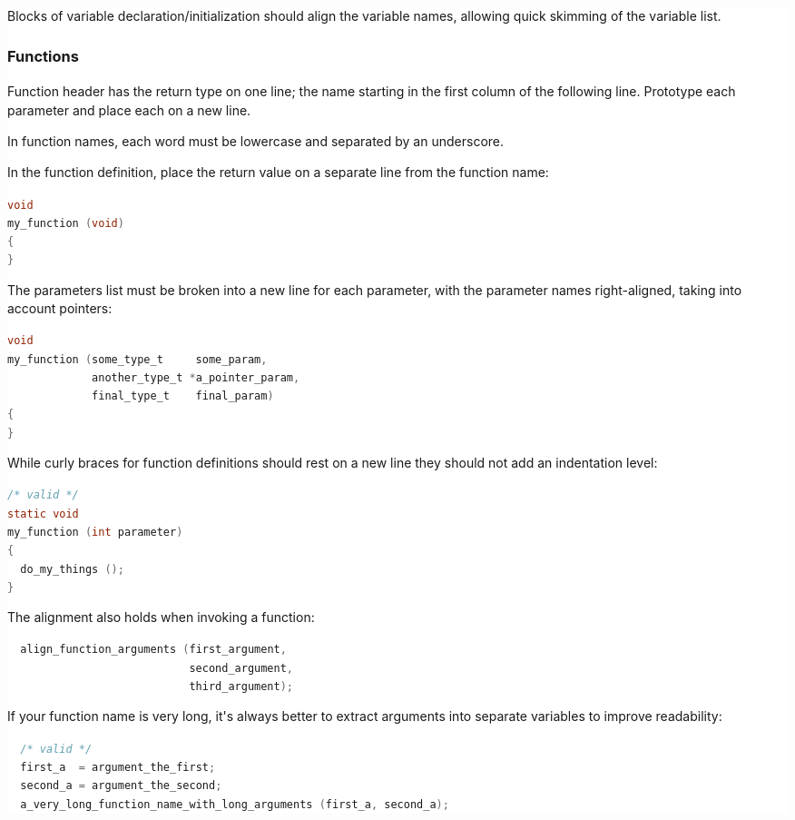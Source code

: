 Blocks of variable declaration/initialization should align the variable names,
allowing quick skimming of the variable list.

### Functions

Function header has the return type on one line; the name starting in the first
column of the following line. Prototype each parameter and place each on a
new line.

In function names, each word must be lowercase and separated by an underscore.

In the function definition, place the return value on a separate line from the
function name:

```c
void
my_function (void)
{
}
```

The parameters list must be broken into a new line for each parameter, with the
parameter names right-aligned, taking into account pointers:

```c
void
my_function (some_type_t     some_param,
             another_type_t *a_pointer_param,
             final_type_t    final_param)
{
}
```

While curly braces for function definitions should rest on a new line they
should not add an indentation level:

```c
/* valid */
static void
my_function (int parameter)
{
  do_my_things ();
}
```

The alignment also holds when invoking a function:

```c
  align_function_arguments (first_argument,
                            second_argument,
                            third_argument);
```

If your function name is very long, it's always better to extract arguments into
separate variables to improve readability:

```c
  /* valid */
  first_a  = argument_the_first;
  second_a = argument_the_second;
  a_very_long_function_name_with_long_arguments (first_a, second_a);
```
